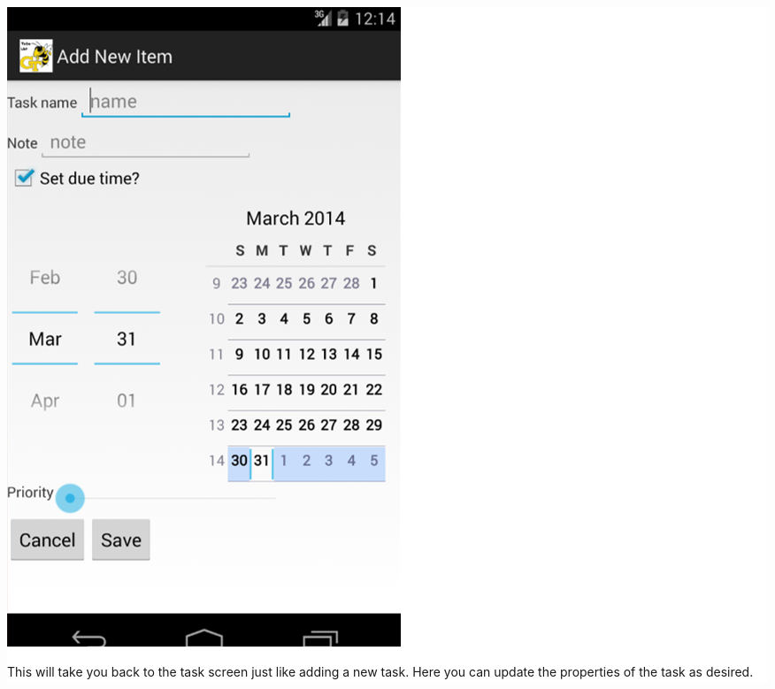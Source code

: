 ![Details](task_mtm.png)

This will take you back to the task screen just like adding a new task. Here you can update the properties of the task as desired.

